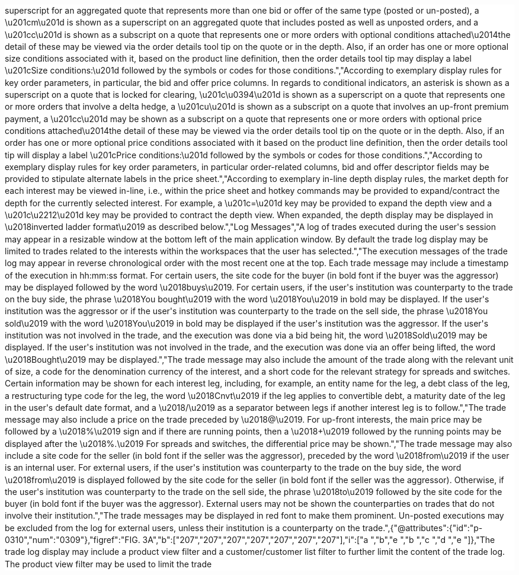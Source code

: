 superscript for an aggregated quote that represents more than one bid or offer of the same type (posted or un-posted), a \u201cm\u201d is shown as a superscript on an aggregated quote that includes posted as well as unposted orders, and a \u201cc\u201d is shown as a subscript on a quote that represents one or more orders with optional conditions attached\u2014the detail of these may be viewed via the order details tool tip on the quote or in the depth. Also, if an order has one or more optional size conditions associated with it, based on the product line definition, then the order details tool tip may display a label \u201cSize conditions:\u201d followed by the symbols or codes for those conditions.","According to exemplary display rules for key order parameters, in particular, the bid and offer price columns. In regards to conditional indicators, an asterisk is shown as a superscript on a quote that is locked for clearing, \u201c\u0394\u201d is shown as a superscript on a quote that represents one or more orders that involve a delta hedge, a \u201cu\u201d is shown as a subscript on a quote that involves an up-front premium payment, a \u201cc\u201d may be shown as a subscript on a quote that represents one or more orders with optional price conditions attached\u2014the detail of these may be viewed via the order details tool tip on the quote or in the depth. Also, if an order has one or more optional price conditions associated with it based on the product line definition, then the order details tool tip will display a label \u201cPrice conditions:\u201d followed by the symbols or codes for those conditions.","According to exemplary display rules for key order parameters, in particular order-related columns, bid and offer descriptor fields may be provided to stipulate alternate labels in the price sheet.","According to exemplary in-line depth display rules, the market depth for each interest may be viewed in-line, i.e., within the price sheet and hotkey commands may be provided to expand\/contract the depth for the currently selected interest. For example, a \u201c=\u201d key may be provided to expand the depth view and a \u201c\u2212\u201d key may be provided to contract the depth view. When expanded, the depth display may be displayed in \u2018inverted ladder format\u2019 as described below.","Log Messages","A log of trades executed during the user's session may appear in a resizable window at the bottom left of the main application window. By default the trade log display  may be limited to trades related to the interests within the workspaces that the user has selected.","The execution messages of the trade log  may appear in reverse chronological order with the most recent one at the top. Each trade message may include a timestamp of the execution in hh:mm:ss format. For certain users, the site code for the buyer (in bold font if the buyer was the aggressor) may be displayed followed by the word \u2018buys\u2019. For certain users, if the user's institution was counterparty to the trade on the buy side, the phrase \u2018You bought\u2019 with the word \u2018You\u2019 in bold may be displayed. If the user's institution was the aggressor or if the user's institution was counterparty to the trade on the sell side, the phrase \u2018You sold\u2019 with the word \u2018You\u2019 in bold may be displayed if the user's institution was the aggressor. If the user's institution was not involved in the trade, and the execution was done via a bid being hit, the word \u2018Sold\u2019 may be displayed. If the user's institution was not involved in the trade, and the execution was done via an offer being lifted, the word \u2018Bought\u2019 may be displayed.","The trade message may also include the amount of the trade along with the relevant unit of size, a code for the denomination currency of the interest, and a short code for the relevant strategy for spreads and switches. Certain information may be shown for each interest leg, including, for example, an entity name for the leg, a debt class of the leg, a restructuring type code for the leg, the word \u2018Cnvt\u2019 if the leg applies to convertible debt, a maturity date of the leg in the user's default date format, and a \u2018\/\u2019 as a separator between legs if another interest leg is to follow.","The trade message may also include a price on the trade preceded by \u2018@\u2019. For up-front interests, the main price may be followed by a \u2018%\u2019 sign and if there are running points, then a \u2018+\u2019 followed by the running points may be displayed after the \u2018%.\u2019 For spreads and switches, the differential price may be shown.","The trade message may also include a site code for the seller (in bold font if the seller was the aggressor), preceded by the word \u2018from\u2019 if the user is an internal user. For external users, if the user's institution was counterparty to the trade on the buy side, the word \u2018from\u2019 is displayed followed by the site code for the seller (in bold font if the seller was the aggressor). Otherwise, if the user's institution was counterparty to the trade on the sell side, the phrase \u2018to\u2019 followed by the site code for the buyer (in bold font if the buyer was the aggressor). External users may not be shown the counterparties on trades that do not involve their institution.","The trade messages may be displayed in red font to make them prominent. Un-posted executions may be excluded from the log for external users, unless their institution is a counterparty on the trade.",{"@attributes":{"id":"p-0310","num":"0309"},"figref":"FIG. 3A","b":["207","207","207","207","207","207","207"],"i":["a ","b","e ","b ","c ","d ","e "]},"The trade log display  may include a product view filter  and a customer\/customer list filter  to further limit the content of the trade log. The product view filter  may be used to limit the trade